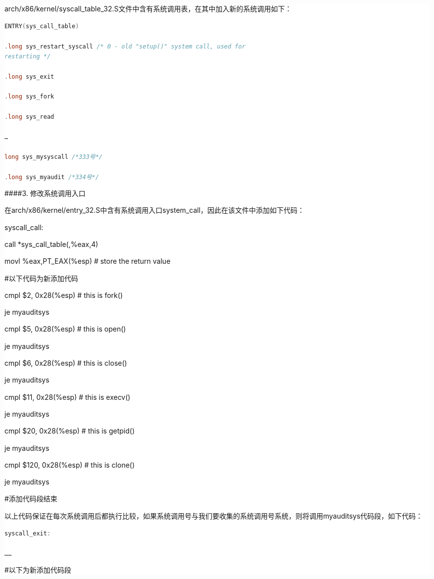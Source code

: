 arch/x86/kernel/syscall_table_32.S文件中含有系统调用表，在其中加入新的系统调用如下：
```c
ENTRY(sys_call_table)

.long sys_restart_syscall /* 0 - old "setup()" system call, used for
restarting */

.long sys_exit

.long sys_fork

.long sys_read

…

long sys_mysyscall /*333号*/

.long sys_myaudit /*334号*/
```
####3. 修改系统调用入口

在arch/x86/kernel/entry_32.S中含有系统调用入口system_call，因此在该文件中添加如下代码：

syscall_call:

call *sys_call_table(,%eax,4)

movl %eax,PT_EAX(%esp) # store the return value

#以下代码为新添加代码

cmpl $2, 0x28(%esp) # this is fork()

je myauditsys

cmpl $5, 0x28(%esp) # this is open()

je myauditsys

cmpl $6, 0x28(%esp) # this is close()

je myauditsys

cmpl $11, 0x28(%esp) # this is execv()

je myauditsys

cmpl $20, 0x28(%esp) # this is getpid()

je myauditsys

cmpl $120, 0x28(%esp) # this is clone()

je myauditsys

#添加代码段结束

以上代码保证在每次系统调用后都执行比较，如果系统调用号与我们要收集的系统调用号系统，则将调用myauditsys代码段，如下代码：
```c
syscall_exit:

……
```
#以下为新添加代码段

